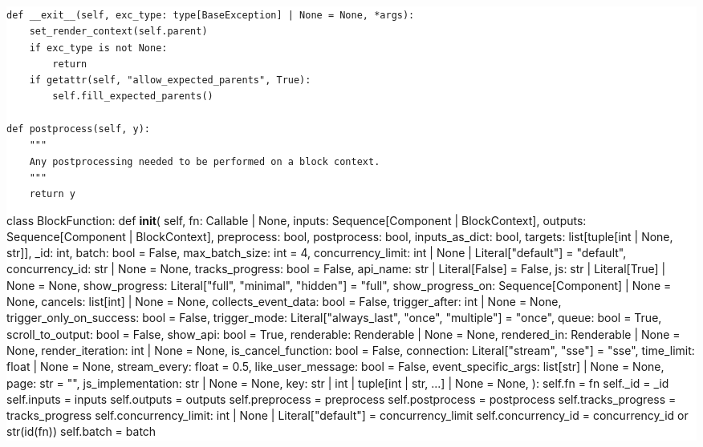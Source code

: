     def __exit__(self, exc_type: type[BaseException] | None = None, *args):
        set_render_context(self.parent)
        if exc_type is not None:
            return
        if getattr(self, "allow_expected_parents", True):
            self.fill_expected_parents()

    def postprocess(self, y):
        """
        Any postprocessing needed to be performed on a block context.
        """
        return y


class BlockFunction:
    def __init__(
        self,
        fn: Callable | None,
        inputs: Sequence[Component | BlockContext],
        outputs: Sequence[Component | BlockContext],
        preprocess: bool,
        postprocess: bool,
        inputs_as_dict: bool,
        targets: list[tuple[int | None, str]],
        _id: int,
        batch: bool = False,
        max_batch_size: int = 4,
        concurrency_limit: int | None | Literal["default"] = "default",
        concurrency_id: str | None = None,
        tracks_progress: bool = False,
        api_name: str | Literal[False] = False,
        js: str | Literal[True] | None = None,
        show_progress: Literal["full", "minimal", "hidden"] = "full",
        show_progress_on: Sequence[Component] | None = None,
        cancels: list[int] | None = None,
        collects_event_data: bool = False,
        trigger_after: int | None = None,
        trigger_only_on_success: bool = False,
        trigger_mode: Literal["always_last", "once", "multiple"] = "once",
        queue: bool = True,
        scroll_to_output: bool = False,
        show_api: bool = True,
        renderable: Renderable | None = None,
        rendered_in: Renderable | None = None,
        render_iteration: int | None = None,
        is_cancel_function: bool = False,
        connection: Literal["stream", "sse"] = "sse",
        time_limit: float | None = None,
        stream_every: float = 0.5,
        like_user_message: bool = False,
        event_specific_args: list[str] | None = None,
        page: str = "",
        js_implementation: str | None = None,
        key: str | int | tuple[int | str, ...] | None = None,
    ):
        self.fn = fn
        self._id = _id
        self.inputs = inputs
        self.outputs = outputs
        self.preprocess = preprocess
        self.postprocess = postprocess
        self.tracks_progress = tracks_progress
        self.concurrency_limit: int | None | Literal["default"] = concurrency_limit
        self.concurrency_id = concurrency_id or str(id(fn))
        self.batch = batch